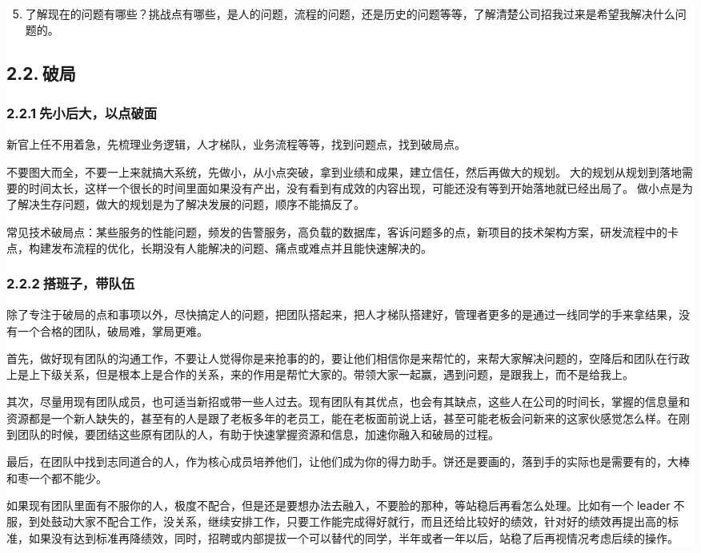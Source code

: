 5.  了解现在的问题有哪些？挑战点有哪些，是人的问题，流程的问题，还是历史的问题等等，了解清楚公司招我过来是希望我解决什么问题的。

## 2.2. 破局

### 2.2.1 先小后大，以点破面

新官上任不用着急，先梳理业务逻辑，人才梯队，业务流程等等，找到问题点，找到破局点。

不要图大而全，不要一上来就搞大系统，先做小，从小点突破，拿到业绩和成果，建立信任，然后再做大的规划。
大的规划从规划到落地需要的时间太长，这样一个很长的时间里面如果没有产出，没有看到有成效的内容出现，可能还没有等到开始落地就已经出局了。
做小点是为了解决生存问题，做大的规划是为了解决发展的问题，顺序不能搞反了。

常见技术破局点：某些服务的性能问题，频发的告警服务，高负载的数据库，客诉问题多的点，新项目的技术架构方案，研发流程中的卡点，构建发布流程的优化，长期没有人能解决的问题、痛点或难点并且能快速解决的。

### 2.2.2 搭班子，带队伍

除了专注于破局的点和事项以外，尽快搞定人的问题，把团队搭起来，把人才梯队搭建好，管理者更多的是通过一线同学的手来拿结果，没有一个合格的团队，破局难，掌局更难。

首先，做好现有团队的沟通工作，不要让人觉得你是来抢事的的，要让他们相信你是来帮忙的，来帮大家解决问题的，空降后和团队在行政上是上下级关系，但是根本上是合作的关系，来的作用是帮忙大家的。带领大家一起赢，遇到问题，是跟我上，而不是给我上。

其次，尽量用现有团队成员，也可适当新招或带一些人过去。现有团队有其优点，也会有其缺点，这些人在公司的时间长，掌握的信息量和资源都是一个新人缺失的，甚至有的人是跟了老板多年的老员工，能在老板面前说上话，甚至可能老板会问新来的这家伙感觉怎么样。在刚到团队的时候，要团结这些原有团队的人，有助于快速掌握资源和信息，加速你融入和破局的过程。

最后，在团队中找到志同道合的人，作为核心成员培养他们，让他们成为你的得力助手。饼还是要画的，落到手的实际也是需要有的，大棒和枣一个都不能少。

如果现有团队里面有不服你的人，极度不配合，但是还是要想办法去融入，不要脸的那种，等站稳后再看怎么处理。比如有一个 leader 不服，到处鼓动大家不配合工作，没关系，继续安排工作，只要工作能完成得好就行，而且还给比较好的绩效，针对好的绩效再提出高的标准，如果没有达到标准再降绩效，同时，招聘或内部提拔一个可以替代的同学，半年或者一年以后，站稳了后再视情况考虑后续的操作。
